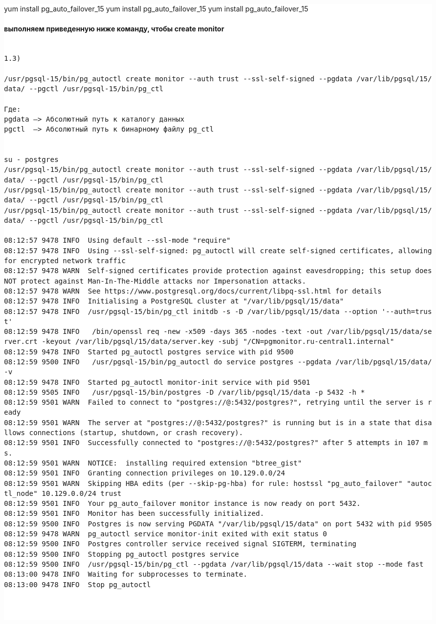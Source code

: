 yum install pg_auto_failover_15
yum install pg_auto_failover_15
yum install pg_auto_failover_15
</pre> 

####  выполняем приведенную ниже команду, чтобы create monitor
<pre> 
1.3) 

/usr/pgsql-15/bin/pg_autoctl create monitor --auth trust --ssl-self-signed --pgdata /var/lib/pgsql/15/data/ --pgctl /usr/pgsql-15/bin/pg_ctl

Где:
pgdata —> Абсолютный путь к каталогу данных
pgctl  —> Абсолютный путь к бинарному файлу pg_ctl


su - postgres
/usr/pgsql-15/bin/pg_autoctl create monitor --auth trust --ssl-self-signed --pgdata /var/lib/pgsql/15/data/ --pgctl /usr/pgsql-15/bin/pg_ctl
/usr/pgsql-15/bin/pg_autoctl create monitor --auth trust --ssl-self-signed --pgdata /var/lib/pgsql/15/data/ --pgctl /usr/pgsql-15/bin/pg_ctl
/usr/pgsql-15/bin/pg_autoctl create monitor --auth trust --ssl-self-signed --pgdata /var/lib/pgsql/15/data/ --pgctl /usr/pgsql-15/bin/pg_ctl

08:12:57 9478 INFO  Using default --ssl-mode "require"
08:12:57 9478 INFO  Using --ssl-self-signed: pg_autoctl will create self-signed certificates, allowing for encrypted network traffic
08:12:57 9478 WARN  Self-signed certificates provide protection against eavesdropping; this setup does NOT protect against Man-In-The-Middle attacks nor Impersonation attacks.
08:12:57 9478 WARN  See https://www.postgresql.org/docs/current/libpq-ssl.html for details
08:12:57 9478 INFO  Initialising a PostgreSQL cluster at "/var/lib/pgsql/15/data"
08:12:57 9478 INFO  /usr/pgsql-15/bin/pg_ctl initdb -s -D /var/lib/pgsql/15/data --option '--auth=trust'
08:12:59 9478 INFO   /bin/openssl req -new -x509 -days 365 -nodes -text -out /var/lib/pgsql/15/data/server.crt -keyout /var/lib/pgsql/15/data/server.key -subj "/CN=pgmonitor.ru-central1.internal"
08:12:59 9478 INFO  Started pg_autoctl postgres service with pid 9500
08:12:59 9500 INFO   /usr/pgsql-15/bin/pg_autoctl do service postgres --pgdata /var/lib/pgsql/15/data/ -v
08:12:59 9478 INFO  Started pg_autoctl monitor-init service with pid 9501
08:12:59 9505 INFO   /usr/pgsql-15/bin/postgres -D /var/lib/pgsql/15/data -p 5432 -h *
08:12:59 9501 WARN  Failed to connect to "postgres://@:5432/postgres?", retrying until the server is ready
08:12:59 9501 WARN  The server at "postgres://@:5432/postgres?" is running but is in a state that disallows connections (startup, shutdown, or crash recovery).
08:12:59 9501 INFO  Successfully connected to "postgres://@:5432/postgres?" after 5 attempts in 107 ms.
08:12:59 9501 WARN  NOTICE:  installing required extension "btree_gist"
08:12:59 9501 INFO  Granting connection privileges on 10.129.0.0/24
08:12:59 9501 WARN  Skipping HBA edits (per --skip-pg-hba) for rule: hostssl "pg_auto_failover" "autoctl_node" 10.129.0.0/24 trust
08:12:59 9501 INFO  Your pg_auto_failover monitor instance is now ready on port 5432.
08:12:59 9501 INFO  Monitor has been successfully initialized.
08:12:59 9500 INFO  Postgres is now serving PGDATA "/var/lib/pgsql/15/data" on port 5432 with pid 9505
08:12:59 9478 WARN  pg_autoctl service monitor-init exited with exit status 0
08:12:59 9500 INFO  Postgres controller service received signal SIGTERM, terminating
08:12:59 9500 INFO  Stopping pg_autoctl postgres service
08:12:59 9500 INFO  /usr/pgsql-15/bin/pg_ctl --pgdata /var/lib/pgsql/15/data --wait stop --mode fast
08:13:00 9478 INFO  Waiting for subprocesses to terminate.
08:13:00 9478 INFO  Stop pg_autoctl
